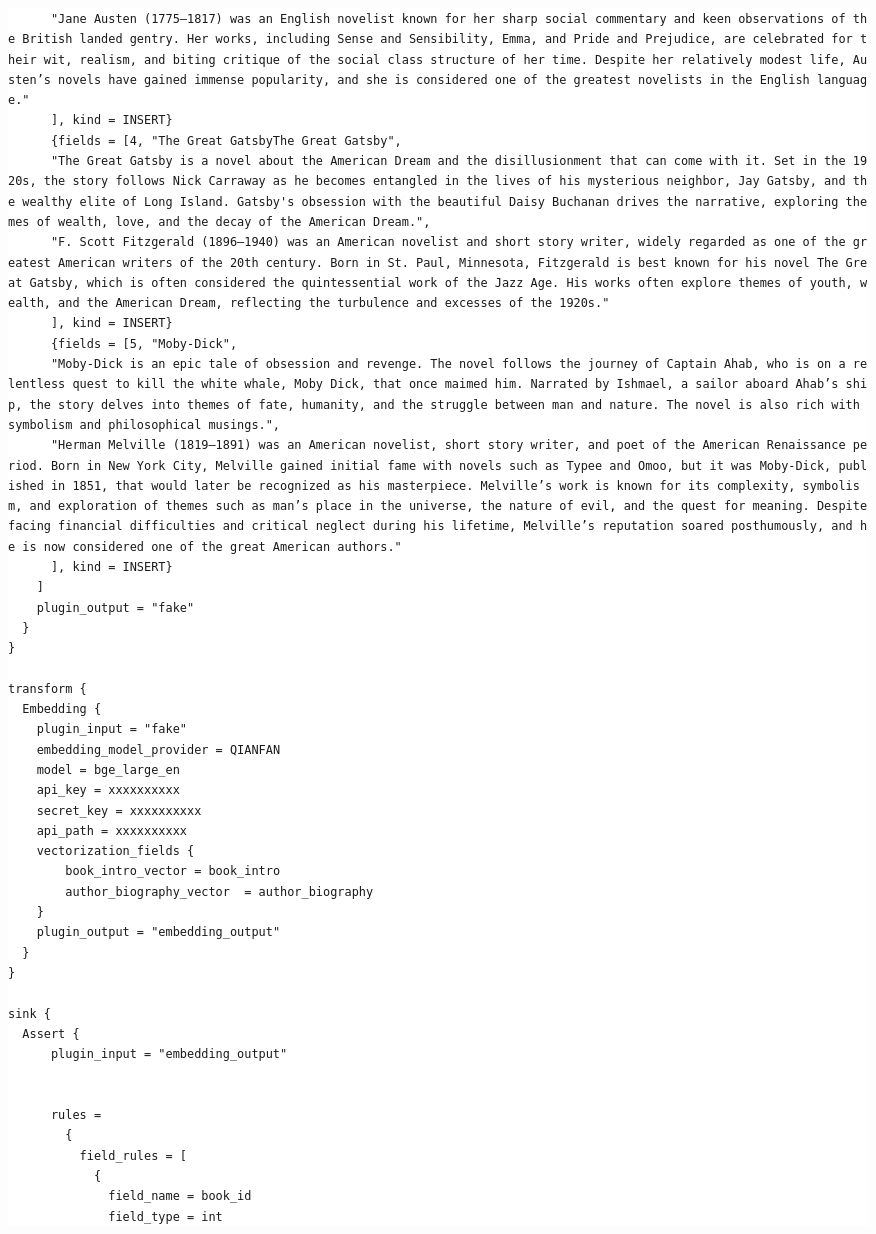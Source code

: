 ```hocon
      "Jane Austen (1775–1817) was an English novelist known for her sharp social commentary and keen observations of the British landed gentry. Her works, including Sense and Sensibility, Emma, and Pride and Prejudice, are celebrated for their wit, realism, and biting critique of the social class structure of her time. Despite her relatively modest life, Austen’s novels have gained immense popularity, and she is considered one of the greatest novelists in the English language."
      ], kind = INSERT}
      {fields = [4, "The Great GatsbyThe Great Gatsby",
      "The Great Gatsby is a novel about the American Dream and the disillusionment that can come with it. Set in the 1920s, the story follows Nick Carraway as he becomes entangled in the lives of his mysterious neighbor, Jay Gatsby, and the wealthy elite of Long Island. Gatsby's obsession with the beautiful Daisy Buchanan drives the narrative, exploring themes of wealth, love, and the decay of the American Dream.",
      "F. Scott Fitzgerald (1896–1940) was an American novelist and short story writer, widely regarded as one of the greatest American writers of the 20th century. Born in St. Paul, Minnesota, Fitzgerald is best known for his novel The Great Gatsby, which is often considered the quintessential work of the Jazz Age. His works often explore themes of youth, wealth, and the American Dream, reflecting the turbulence and excesses of the 1920s."
      ], kind = INSERT}
      {fields = [5, "Moby-Dick",
      "Moby-Dick is an epic tale of obsession and revenge. The novel follows the journey of Captain Ahab, who is on a relentless quest to kill the white whale, Moby Dick, that once maimed him. Narrated by Ishmael, a sailor aboard Ahab’s ship, the story delves into themes of fate, humanity, and the struggle between man and nature. The novel is also rich with symbolism and philosophical musings.",
      "Herman Melville (1819–1891) was an American novelist, short story writer, and poet of the American Renaissance period. Born in New York City, Melville gained initial fame with novels such as Typee and Omoo, but it was Moby-Dick, published in 1851, that would later be recognized as his masterpiece. Melville’s work is known for its complexity, symbolism, and exploration of themes such as man’s place in the universe, the nature of evil, and the quest for meaning. Despite facing financial difficulties and critical neglect during his lifetime, Melville’s reputation soared posthumously, and he is now considered one of the great American authors."
      ], kind = INSERT}
    ]
    plugin_output = "fake"
  }
}

transform {
  Embedding {
    plugin_input = "fake"
    embedding_model_provider = QIANFAN
    model = bge_large_en
    api_key = xxxxxxxxxx
    secret_key = xxxxxxxxxx
    api_path = xxxxxxxxxx
    vectorization_fields {
        book_intro_vector = book_intro
        author_biography_vector  = author_biography
    }
    plugin_output = "embedding_output"
  }
}

sink {
  Assert {
      plugin_input = "embedding_output"


      rules =
        {
          field_rules = [
            {
              field_name = book_id
              field_type = int
```